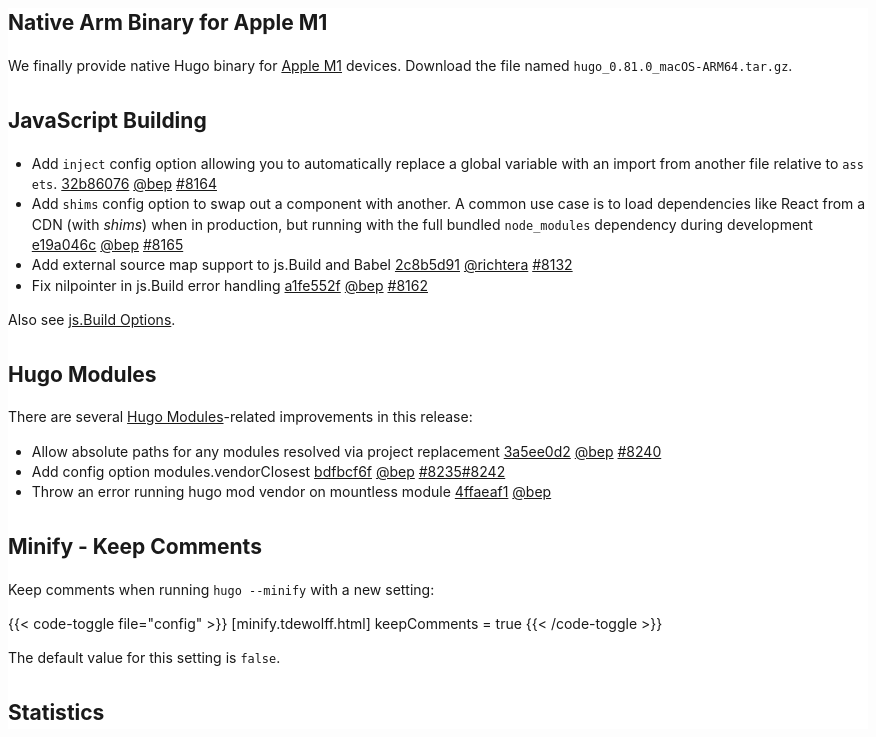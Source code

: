

## Native Arm Binary for Apple M1

We finally provide native Hugo binary for [Apple M1](https://en.wikipedia.org/wiki/Apple_M1) devices. Download the file named `hugo_0.81.0_macOS-ARM64.tar.gz`.

## JavaScript Building

* Add `inject` config option allowing you to automatically replace a global variable with an import from another file relative to `assets`. [32b86076](https://github.com/gohugoio/hugo/commit/32b86076ee1c0833b538b84e1cc9e6d79babecf2) [@bep](https://github.com/bep) [#8164](https://github.com/gohugoio/hugo/issues/8164)
* Add `shims` config option to swap out a component with another. A common use case is to load dependencies like React from a CDN  (with _shims_) when in production, but running with the full bundled `node_modules` dependency during development [e19a046c](https://github.com/gohugoio/hugo/commit/e19a046c4be9b0654884259b9df94f41561e4fc3) [@bep](https://github.com/bep) [#8165](https://github.com/gohugoio/hugo/issues/8165)
* Add external source map support to js.Build and Babel [2c8b5d91](https://github.com/gohugoio/hugo/commit/2c8b5d9165011c4b24b494e661ae60dfc7bb7d1b) [@richtera](https://github.com/richtera) [#8132](https://github.com/gohugoio/hugo/issues/8132)
* Fix nilpointer in js.Build error handling [a1fe552f](https://github.com/gohugoio/hugo/commit/a1fe552fc9e622a15010a94281f604eb85bebd84) [@bep](https://github.com/bep) [#8162](https://github.com/gohugoio/hugo/issues/8162)

Also see [js.Build Options](https://gohugo.io/hugo-pipes/js#options).

## Hugo Modules

There are several [Hugo Modules](https://gohugo.io/hugo-modules/)-related improvements in this release:

* Allow absolute paths for any modules resolved via project replacement [3a5ee0d2](https://github.com/gohugoio/hugo/commit/3a5ee0d2d6e344b12efc7a97354ec3480c4c578b) [@bep](https://github.com/bep) [#8240](https://github.com/gohugoio/hugo/issues/8240)
* Add config option modules.vendorClosest [bdfbcf6f](https://github.com/gohugoio/hugo/commit/bdfbcf6f4b4ab53a617ab76f72e8aa28da6067de) [@bep](https://github.com/bep) [#8235](https://github.com/gohugoio/hugo/issues/8235)[#8242](https://github.com/gohugoio/hugo/issues/8242)
* Throw an error running hugo mod vendor on mountless module [4ffaeaf1](https://github.com/gohugoio/hugo/commit/4ffaeaf15536596c94dc73b393ca7894e3bd5e2c) [@bep](https://github.com/bep) 

## Minify - Keep Comments

Keep comments when running `hugo --minify` with a new setting:

{{< code-toggle file="config" >}}
[minify.tdewolff.html]
keepComments = true
{{< /code-toggle >}}

The default value for this setting is `false`.

## Statistics
